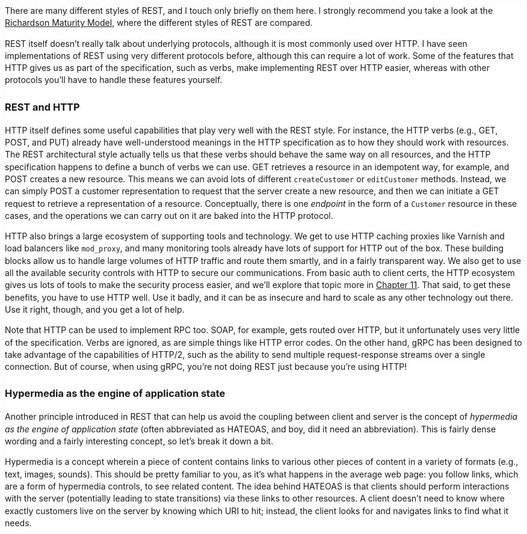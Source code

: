 There are many different styles of REST, and I touch only briefly on them here. I strongly recommend you take a look at the [Richardson Maturity Model](https://oreil.ly/AlDzu), where the different styles of REST are compared.

REST itself doesn’t really talk about underlying protocols, although it is most commonly used over HTTP. I have seen implementations of REST using very different protocols before, although this can require a lot of work. Some of the features that HTTP gives us as part of the specification, such as verbs, make implementing REST over HTTP easier, whereas with other protocols you’ll have to handle these features yourself.

### REST and HTTP

HTTP itself defines some useful capabilities that play very well with the REST style. For instance, the HTTP verbs (e.g., GET, POST, and PUT) already have well-understood meanings in the HTTP specification as to how they should work with resources. The REST architectural style actually tells us that these verbs should behave the same way on all resources, and the HTTP specification happens to define a bunch of verbs we can use. GET retrieves a resource in an idempotent way, for example, and POST creates a new resource. This means we can avoid lots of different `createCustomer` or `editCustomer` methods. Instead, we can simply POST a customer representation to request that the server create a new resource, and then we can initiate a GET request to retrieve a representation of a resource. Conceptually, there is one *endpoint* in the form of a `Customer` resource in these cases, and the operations we can carry out on it are baked into the HTTP protocol.

HTTP also brings a large ecosystem of supporting tools and technology. We get to use HTTP caching proxies like Varnish and load balancers like `mod_proxy`, and many monitoring tools already have lots of support for HTTP out of the box. These building blocks allow us to handle large volumes of HTTP traffic and route them smartly, and in a fairly transparent way. We also get to use all the available security controls with HTTP to secure our communications. From basic auth to client certs, the HTTP ecosystem gives us lots of tools to make the security process easier, and we’ll explore that topic more in [Chapter 11](https://learning.oreilly.com/library/view/building-microservices-2nd/9781492034018/ch11.html#security-chapter). That said, to get these benefits, you have to use HTTP well. Use it badly, and it can be as insecure and hard to scale as any other technology out there. Use it right, though, and you get a lot of help.

Note that HTTP can be used to implement RPC too. SOAP, for example, gets routed over HTTP, but it unfortunately uses very little of the specification. Verbs are ignored, as are simple things like HTTP error codes. On the other hand, gRPC has been designed to take advantage of the capabilities of HTTP/2, such as the ability to send multiple request-response streams over a single connection. But of course, when using gRPC, you’re not doing REST just because you’re using HTTP!

### Hypermedia as the engine of application state

Another principle introduced in REST that can help us avoid the coupling between client and server is the concept of *hypermedia as the engine of application state* (often abbreviated as HATEOAS, and boy, did it need an abbreviation). This is fairly dense wording and a fairly interesting concept, so let’s break it down a bit.

Hypermedia is a concept wherein a piece of content contains links to various other pieces of content in a variety of formats (e.g., text, images, sounds). This should be pretty familiar to you, as it’s what happens in the average web page: you follow links, which are a form of hypermedia controls, to see related content. The idea behind HATEOAS is that clients should perform interactions with the server (potentially leading to state transitions) via these links to other resources. A client doesn’t need to know where exactly customers live on the server by knowing which URI to hit; instead, the client looks for and navigates links to find what it needs.
